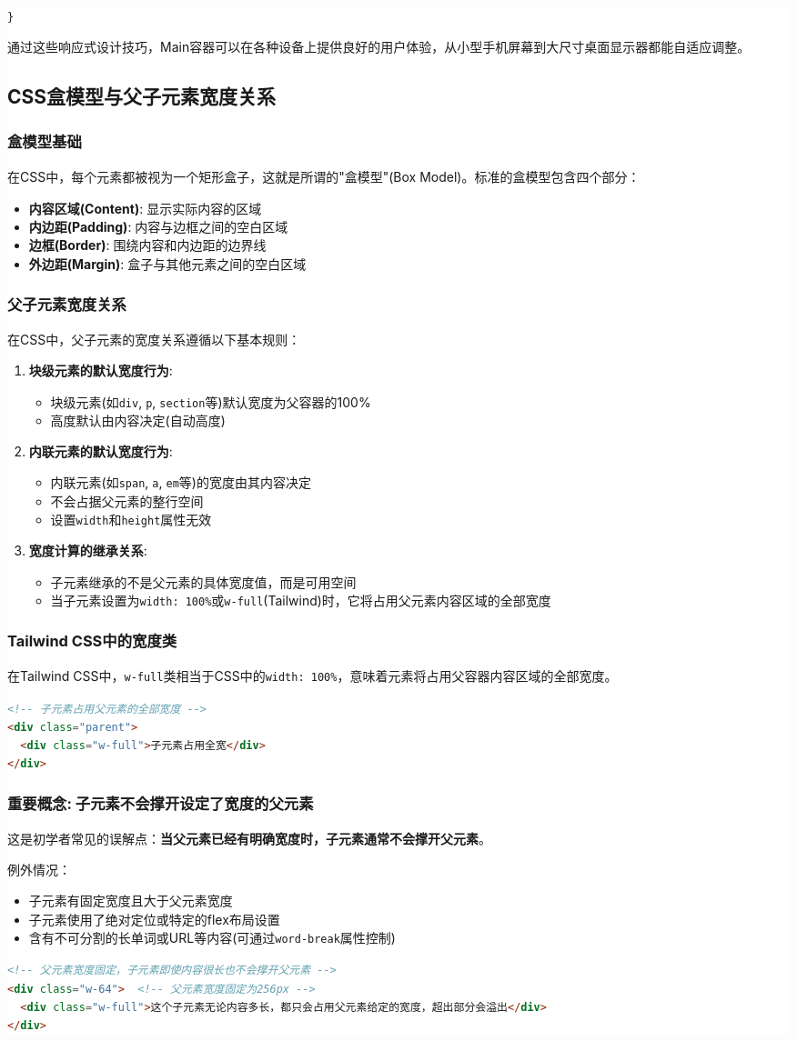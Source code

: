 ```tsx
}
```

通过这些响应式设计技巧，Main容器可以在各种设备上提供良好的用户体验，从小型手机屏幕到大尺寸桌面显示器都能自适应调整。

## CSS盒模型与父子元素宽度关系

### 盒模型基础

在CSS中，每个元素都被视为一个矩形盒子，这就是所谓的"盒模型"(Box Model)。标准的盒模型包含四个部分：

- **内容区域(Content)**: 显示实际内容的区域
- **内边距(Padding)**: 内容与边框之间的空白区域
- **边框(Border)**: 围绕内容和内边距的边界线
- **外边距(Margin)**: 盒子与其他元素之间的空白区域

### 父子元素宽度关系

在CSS中，父子元素的宽度关系遵循以下基本规则：

1. **块级元素的默认宽度行为**:
   - 块级元素(如`div`, `p`, `section`等)默认宽度为父容器的100%
   - 高度默认由内容决定(自动高度)

2. **内联元素的默认宽度行为**:
   - 内联元素(如`span`, `a`, `em`等)的宽度由其内容决定
   - 不会占据父元素的整行空间
   - 设置`width`和`height`属性无效

3. **宽度计算的继承关系**:
   - 子元素继承的不是父元素的具体宽度值，而是可用空间
   - 当子元素设置为`width: 100%`或`w-full`(Tailwind)时，它将占用父元素内容区域的全部宽度

### Tailwind CSS中的宽度类

在Tailwind CSS中，`w-full`类相当于CSS中的`width: 100%`，意味着元素将占用父容器内容区域的全部宽度。

```html
<!-- 子元素占用父元素的全部宽度 -->
<div class="parent">
  <div class="w-full">子元素占用全宽</div>
</div>
```

### 重要概念: 子元素不会撑开设定了宽度的父元素

这是初学者常见的误解点：**当父元素已经有明确宽度时，子元素通常不会撑开父元素**。

例外情况：
- 子元素有固定宽度且大于父元素宽度
- 子元素使用了绝对定位或特定的flex布局设置
- 含有不可分割的长单词或URL等内容(可通过`word-break`属性控制)

```html
<!-- 父元素宽度固定，子元素即使内容很长也不会撑开父元素 -->
<div class="w-64">  <!-- 父元素宽度固定为256px -->
  <div class="w-full">这个子元素无论内容多长，都只会占用父元素给定的宽度，超出部分会溢出</div>
</div>
```
